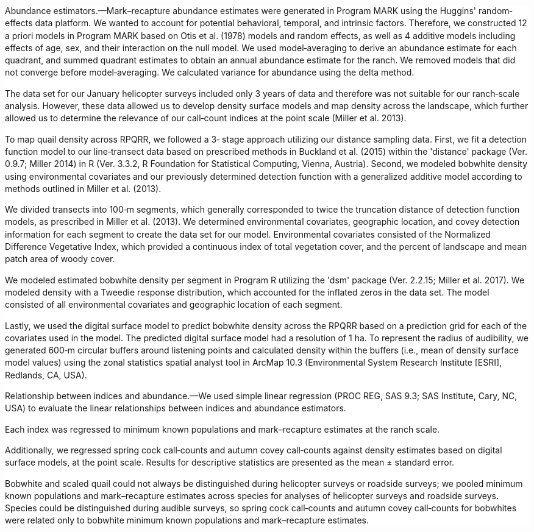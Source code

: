 Abundance estimators.—Mark–recapture abundance estimates were generated in Program MARK using the Huggins' random‐effects data platform. We wanted to account for potential behavioral, temporal, and intrinsic factors. Therefore, we constructed 12 a priori models in Program MARK based on Otis et al. (1978) models and random effects, as well as 4 additive models including effects of age, sex, and their interaction on the null model. We used model‐averaging to derive an abundance estimate for each quadrant, and summed quadrant estimates to obtain an annual abundance estimate for the ranch. We removed models that did not converge before model‐averaging. We calculated variance for abundance using the delta method.

The data set for our January helicopter surveys included only 3 years of data and therefore was not suitable for our ranch‐scale analysis. However, these data allowed us to develop density surface models and map density across the landscape, which further allowed us to determine the relevance of our call‐count indices at the point scale (Miller et al. 2013).

To map quail density across RPQRR, we followed a 3‐
stage approach utilizing our distance sampling data. First, we fit a detection function model to our line‐transect data based on prescribed methods in Buckland et al. (2015)
within the 'distance' package (Ver. 0.9.7; Miller 2014) in R
(Ver. 3.3.2, R Foundation for Statistical Computing, Vienna, Austria). Second, we modeled bobwhite density using environmental covariates and our previously determined detection function with a generalized additive model according to methods outlined in Miller et al. (2013).

We divided transects into 100‐m segments, which generally corresponded to twice the truncation distance of detection function models, as prescribed in Miller et al. (2013). We determined environmental covariates, geographic location, and covey detection information for each segment to create the data set for our model. Environmental covariates consisted of the Normalized Difference Vegetative Index, which provided a continuous index of total vegetation cover, and the percent of landscape and mean patch area of woody cover.

We modeled estimated bobwhite density per segment in Program R utilizing the 'dsm' package (Ver. 2.2.15; Miller et al. 2017). We modeled density with a Tweedie response distribution, which accounted for the inflated zeros in the data set. The model consisted of all environmental covariates and geographic location of each segment.

Lastly, we used the digital surface model to predict bobwhite density across the RPQRR based on a prediction grid for each of the covariates used in the model. The predicted digital surface model had a resolution of 1 ha. To represent the radius of audibility, we generated 600‐m circular buffers around listening points and calculated density within the buffers (i.e., mean of density surface model values) using the zonal statistics spatial analyst tool in ArcMap 10.3 (Environmental System Research Institute [ESRI], Redlands, CA, USA).

Relationship between indices and abundance.—We used simple linear regression (PROC REG, SAS 9.3; SAS
Institute, Cary, NC, USA) to evaluate the linear relationships between indices and abundance estimators.

Each index was regressed to minimum known populations and mark–recapture estimates at the ranch scale.

Additionally, we regressed spring cock call‐counts and autumn covey call‐counts against density estimates based on digital surface models, at the point scale. Results for descriptive statistics are presented as the mean ± standard error.

Bobwhite and scaled quail could not always be distinguished during helicopter surveys or roadside surveys; we pooled minimum known populations and mark–recapture estimates across species for analyses of helicopter surveys and roadside surveys. Species could be distinguished during audible surveys, so spring cock call‐counts and autumn covey call‐counts for bobwhites were related only to bobwhite minimum known populations and mark–recapture estimates.

